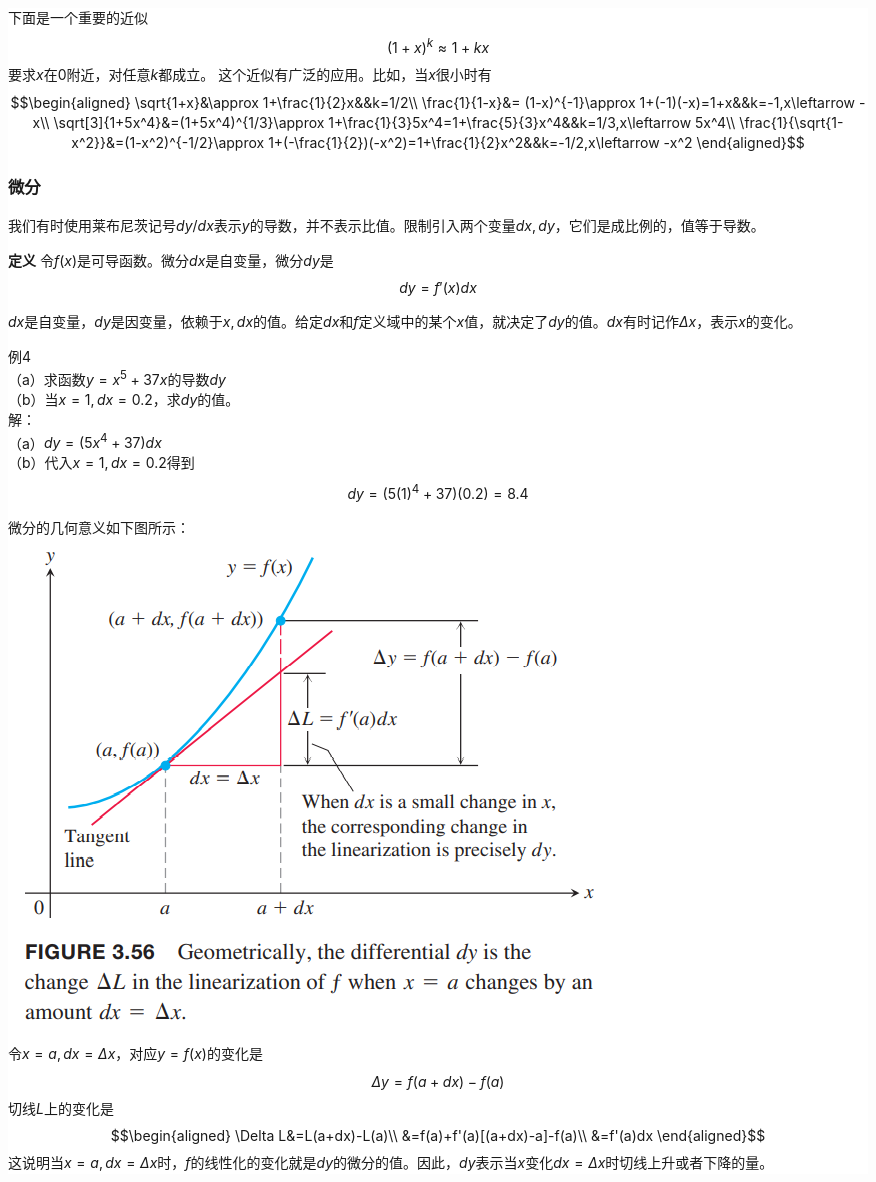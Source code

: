 下面是一个重要的近似
$$(1+x)^k\approx 1+kx$$
要求$x$在0附近，对任意$k$都成立。
这个近似有广泛的应用。比如，当$x$很小时有
$$\begin{aligned}
\sqrt{1+x}&\approx 1+\frac{1}{2}x&&k=1/2\\
\frac{1}{1-x}&= (1-x)^{-1}\approx 1+(-1)(-x)=1+x&&k=-1,x\leftarrow -x\\
\sqrt[3]{1+5x^4}&=(1+5x^4)^{1/3}\approx 1+\frac{1}{3}5x^4=1+\frac{5}{3}x^4&&k=1/3,x\leftarrow 5x^4\\
\frac{1}{\sqrt{1-x^2}}&=(1-x^2)^{-1/2}\approx 1+(-\frac{1}{2})(-x^2)=1+\frac{1}{2}x^2&&k=-1/2,x\leftarrow -x^2
\end{aligned}$$

### 微分
我们有时使用莱布尼茨记号$dy/dx$表示$y$的导数，并不表示比值。限制引入两个变量$dx,dy$，它们是成比例的，值等于导数。

**定义** 令$f(x)$是可导函数。微分$dx$是自变量，微分$dy$是
$$dy=f'(x)dx$$

$dx$是自变量，$dy$是因变量，依赖于$x,dx$的值。给定$dx$和$f$定义域中的某个$x$值，就决定了$dy$的值。$dx$有时记作$\Delta x$，表示$x$的变化。

例4  
（a）求函数$y=x^5+37x$的导数$dy$  
（b）当$x=1,dx=0.2$，求$dy$的值。  
解：  
（a）$dy=(5x^4+37)dx$  
（b）代入$x=1,dx=0.2$得到
$$dy=(5(1)^4+37)(0.2)=8.4$$

微分的几何意义如下图所示：  
![](110.050.png)  
令$x=a,dx=\Delta x$，对应$y=f(x)$的变化是
$$\Delta y=f(a+dx)-f(a)$$
切线$L$上的变化是
$$\begin{aligned}
\Delta L&=L(a+dx)-L(a)\\
&=f(a)+f'(a)[(a+dx)-a]-f(a)\\
&=f'(a)dx
\end{aligned}$$
这说明当$x=a,dx=\Delta x$时，$f$的线性化的变化就是$dy$的微分的值。因此，$dy$表示当$x$变化$dx=\Delta x$时切线上升或者下降的量。  